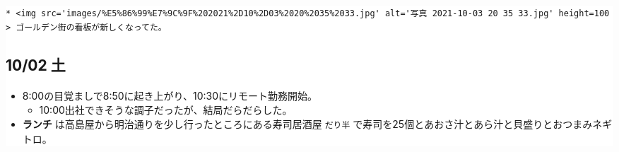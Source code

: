     * <img src='images/%E5%86%99%E7%9C%9F%202021%2D10%2D03%2020%2035%2033.jpg' alt='写真 2021-10-03 20 35 33.jpg' height=100> ゴールデン街の看板が新しくなってた。

## 10/02 土

  * 8:00の目覚ましで8:50に起き上がり、10:30にリモート勤務開始。
    * 10:00出社できそうな調子だったが、結局だらだらした。
  * __ランチ__ は高島屋から明治通りを少し行ったところにある寿司居酒屋 `だり半` で寿司を25個とあおさ汁とあら汁と貝盛りとおつまみネギトロ。